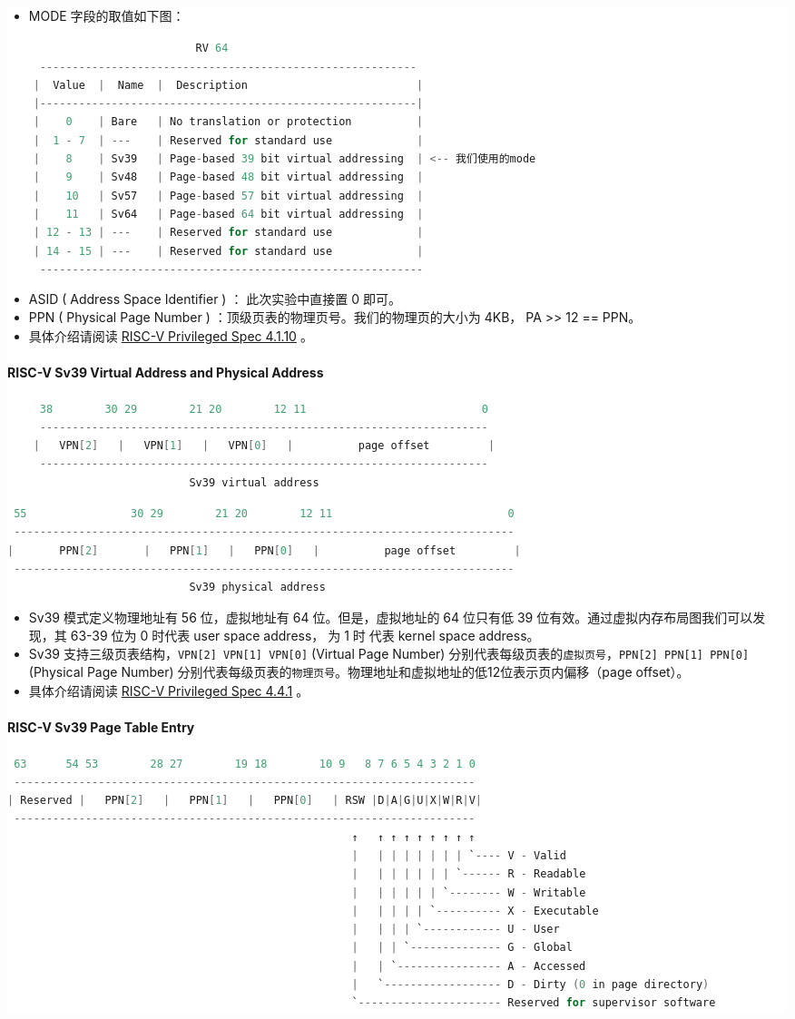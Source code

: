 * MODE 字段的取值如下图：
```c
                             RV 64
     ----------------------------------------------------------
    |  Value  |  Name  |  Description                          |
    |----------------------------------------------------------|
    |    0    | Bare   | No translation or protection          |
    |  1 - 7  | ---    | Reserved for standard use             |
    |    8    | Sv39   | Page-based 39 bit virtual addressing  | <-- 我们使用的mode
    |    9    | Sv48   | Page-based 48 bit virtual addressing  |
    |    10   | Sv57   | Page-based 57 bit virtual addressing  |
    |    11   | Sv64   | Page-based 64 bit virtual addressing  |
    | 12 - 13 | ---    | Reserved for standard use             |
    | 14 - 15 | ---    | Reserved for standard use             |
     -----------------------------------------------------------
```
* ASID ( Address Space Identifier ) ： 此次实验中直接置 0 即可。
* PPN ( Physical Page Number ) ：顶级页表的物理页号。我们的物理页的大小为 4KB， PA >> 12 == PPN。
* 具体介绍请阅读 [RISC-V Privileged Spec 4.1.10](https://www.five-embeddev.com/riscv-isa-manual/latest/supervisor.html#sec:satp) 。

#### RISC-V Sv39 Virtual Address and Physical Address
```c
     38        30 29        21 20        12 11                           0
     ---------------------------------------------------------------------
    |   VPN[2]   |   VPN[1]   |   VPN[0]   |          page offset         |
     ---------------------------------------------------------------------
                            Sv39 virtual address

```

```c
 55                30 29        21 20        12 11                           0
 -----------------------------------------------------------------------------
|       PPN[2]       |   PPN[1]   |   PPN[0]   |          page offset         |
 -----------------------------------------------------------------------------
                            Sv39 physical address

```
* Sv39 模式定义物理地址有 56 位，虚拟地址有 64 位。但是，虚拟地址的 64 位只有低 39 位有效。通过虚拟内存布局图我们可以发现，其 63-39 位为 0 时代表 user space address， 为 1 时 代表 kernel space address。
* Sv39 支持三级页表结构，`VPN[2] VPN[1] VPN[0]` (Virtual Page Number) 分别代表每级页表的`虚拟页号`，`PPN[2] PPN[1] PPN[0]` (Physical Page Number) 分别代表每级页表的`物理页号`。物理地址和虚拟地址的低12位表示页内偏移（page offset）。
* 具体介绍请阅读 [RISC-V Privileged Spec 4.4.1](https://www.five-embeddev.com/riscv-isa-manual/latest/supervisor.html#sec:sv39) 。


#### RISC-V Sv39 Page Table Entry
```c
 63      54 53        28 27        19 18        10 9   8 7 6 5 4 3 2 1 0
 -----------------------------------------------------------------------
| Reserved |   PPN[2]   |   PPN[1]   |   PPN[0]   | RSW |D|A|G|U|X|W|R|V|
 -----------------------------------------------------------------------
                                                     ↑   ↑ ↑ ↑ ↑ ↑ ↑ ↑ ↑
                                                     |   | | | | | | | `---- V - Valid
                                                     |   | | | | | | `------ R - Readable
                                                     |   | | | | | `-------- W - Writable
                                                     |   | | | | `---------- X - Executable
                                                     |   | | | `------------ U - User
                                                     |   | | `-------------- G - Global
                                                     |   | `---------------- A - Accessed
                                                     |   `------------------ D - Dirty (0 in page directory)
                                                     `---------------------- Reserved for supervisor software
```
